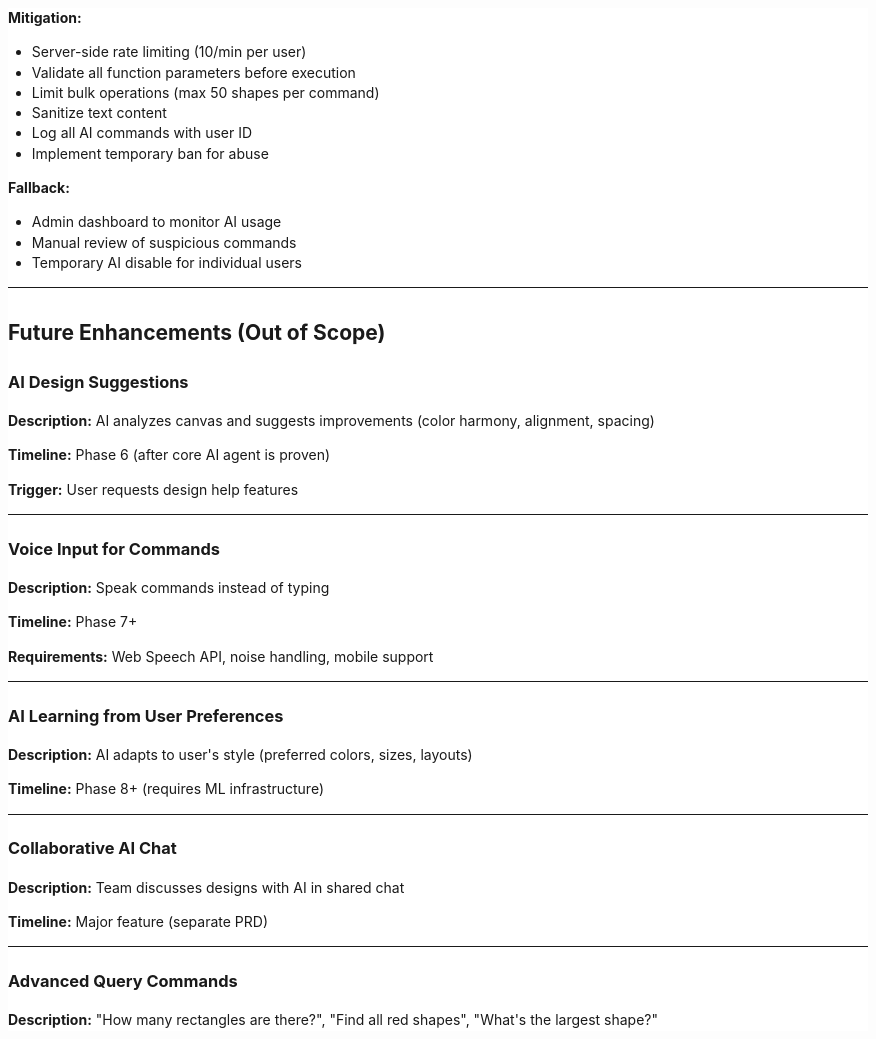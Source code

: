 **Mitigation:**
- Server-side rate limiting (10/min per user)
- Validate all function parameters before execution
- Limit bulk operations (max 50 shapes per command)
- Sanitize text content
- Log all AI commands with user ID
- Implement temporary ban for abuse

**Fallback:**
- Admin dashboard to monitor AI usage
- Manual review of suspicious commands
- Temporary AI disable for individual users

---

## Future Enhancements (Out of Scope)

### AI Design Suggestions

**Description:** AI analyzes canvas and suggests improvements (color harmony, alignment, spacing)

**Timeline:** Phase 6 (after core AI agent is proven)

**Trigger:** User requests design help features

---

### Voice Input for Commands

**Description:** Speak commands instead of typing

**Timeline:** Phase 7+

**Requirements:** Web Speech API, noise handling, mobile support

---

### AI Learning from User Preferences

**Description:** AI adapts to user's style (preferred colors, sizes, layouts)

**Timeline:** Phase 8+ (requires ML infrastructure)

---

### Collaborative AI Chat

**Description:** Team discusses designs with AI in shared chat

**Timeline:** Major feature (separate PRD)

---

### Advanced Query Commands

**Description:** "How many rectangles are there?", "Find all red shapes", "What's the largest shape?"
